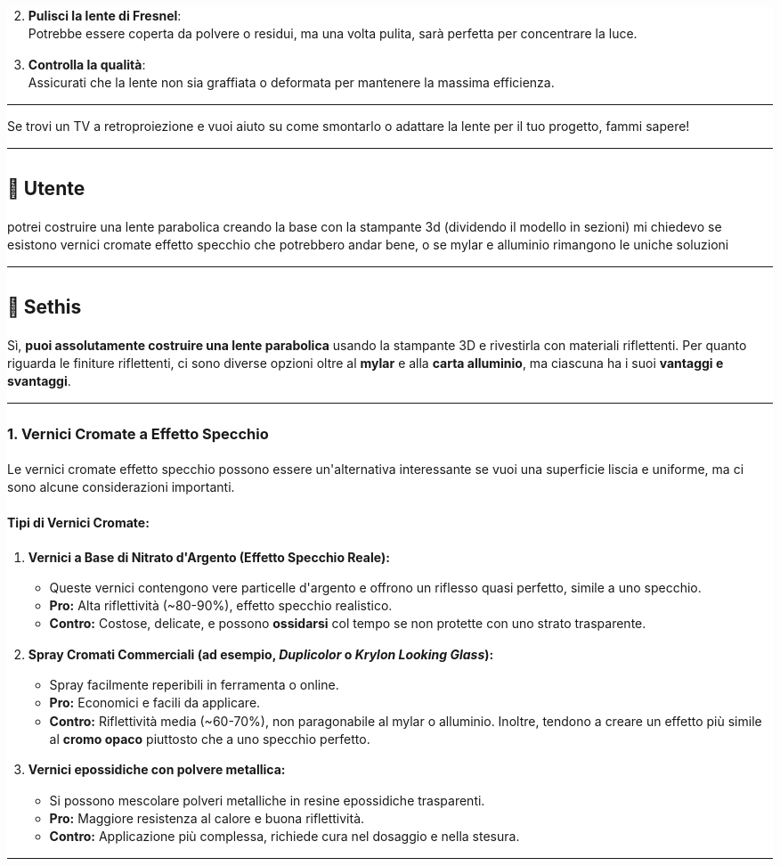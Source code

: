 2. **Pulisci la lente di Fresnel**:  
   Potrebbe essere coperta da polvere o residui, ma una volta pulita, sarà perfetta per concentrare la luce.

3. **Controlla la qualità**:  
   Assicurati che la lente non sia graffiata o deformata per mantenere la massima efficienza.

---

Se trovi un TV a retroproiezione e vuoi aiuto su come smontarlo o adattare la lente per il tuo progetto, fammi sapere!

---

## 👤 **Utente**

potrei costruire una lente parabolica creando la base con la stampante 3d (dividendo il modello in sezioni) mi chiedevo se esistono vernici cromate effetto specchio che potrebbero andar bene, o se mylar e alluminio rimangono le uniche soluzioni

---

## 🤖 **Sethis**

Sì, **puoi assolutamente costruire una lente parabolica** usando la stampante 3D e rivestirla con materiali riflettenti. Per quanto riguarda le finiture riflettenti, ci sono diverse opzioni oltre al **mylar** e alla **carta alluminio**, ma ciascuna ha i suoi **vantaggi e svantaggi**.

---

### **1. Vernici Cromate a Effetto Specchio**

Le vernici cromate effetto specchio possono essere un'alternativa interessante se vuoi una superficie liscia e uniforme, ma ci sono alcune considerazioni importanti.

#### **Tipi di Vernici Cromate:**

1. **Vernici a Base di Nitrato d'Argento (Effetto Specchio Reale):**
   - Queste vernici contengono vere particelle d'argento e offrono un riflesso quasi perfetto, simile a uno specchio.
   - **Pro:** Alta riflettività (~80-90%), effetto specchio realistico.
   - **Contro:** Costose, delicate, e possono **ossidarsi** col tempo se non protette con uno strato trasparente.

2. **Spray Cromati Commerciali (ad esempio, *Duplicolor* o *Krylon Looking Glass*):**
   - Spray facilmente reperibili in ferramenta o online.
   - **Pro:** Economici e facili da applicare.
   - **Contro:** Riflettività media (~60-70%), non paragonabile al mylar o alluminio. Inoltre, tendono a creare un effetto più simile al **cromo opaco** piuttosto che a uno specchio perfetto.

3. **Vernici epossidiche con polvere metallica:**
   - Si possono mescolare polveri metalliche in resine epossidiche trasparenti.
   - **Pro:** Maggiore resistenza al calore e buona riflettività.
   - **Contro:** Applicazione più complessa, richiede cura nel dosaggio e nella stesura.

---